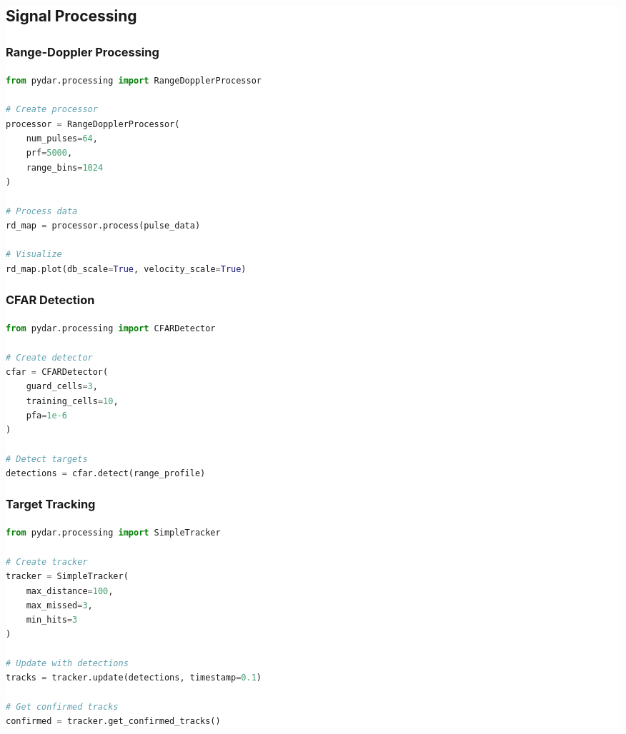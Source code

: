 ## Signal Processing

### Range-Doppler Processing

```python
from pydar.processing import RangeDopplerProcessor

# Create processor
processor = RangeDopplerProcessor(
    num_pulses=64,
    prf=5000,
    range_bins=1024
)

# Process data
rd_map = processor.process(pulse_data)

# Visualize
rd_map.plot(db_scale=True, velocity_scale=True)
```

### CFAR Detection

```python
from pydar.processing import CFARDetector

# Create detector
cfar = CFARDetector(
    guard_cells=3,
    training_cells=10,
    pfa=1e-6
)

# Detect targets
detections = cfar.detect(range_profile)
```

### Target Tracking

```python
from pydar.processing import SimpleTracker

# Create tracker
tracker = SimpleTracker(
    max_distance=100,
    max_missed=3,
    min_hits=3
)

# Update with detections
tracks = tracker.update(detections, timestamp=0.1)

# Get confirmed tracks
confirmed = tracker.get_confirmed_tracks()
```
